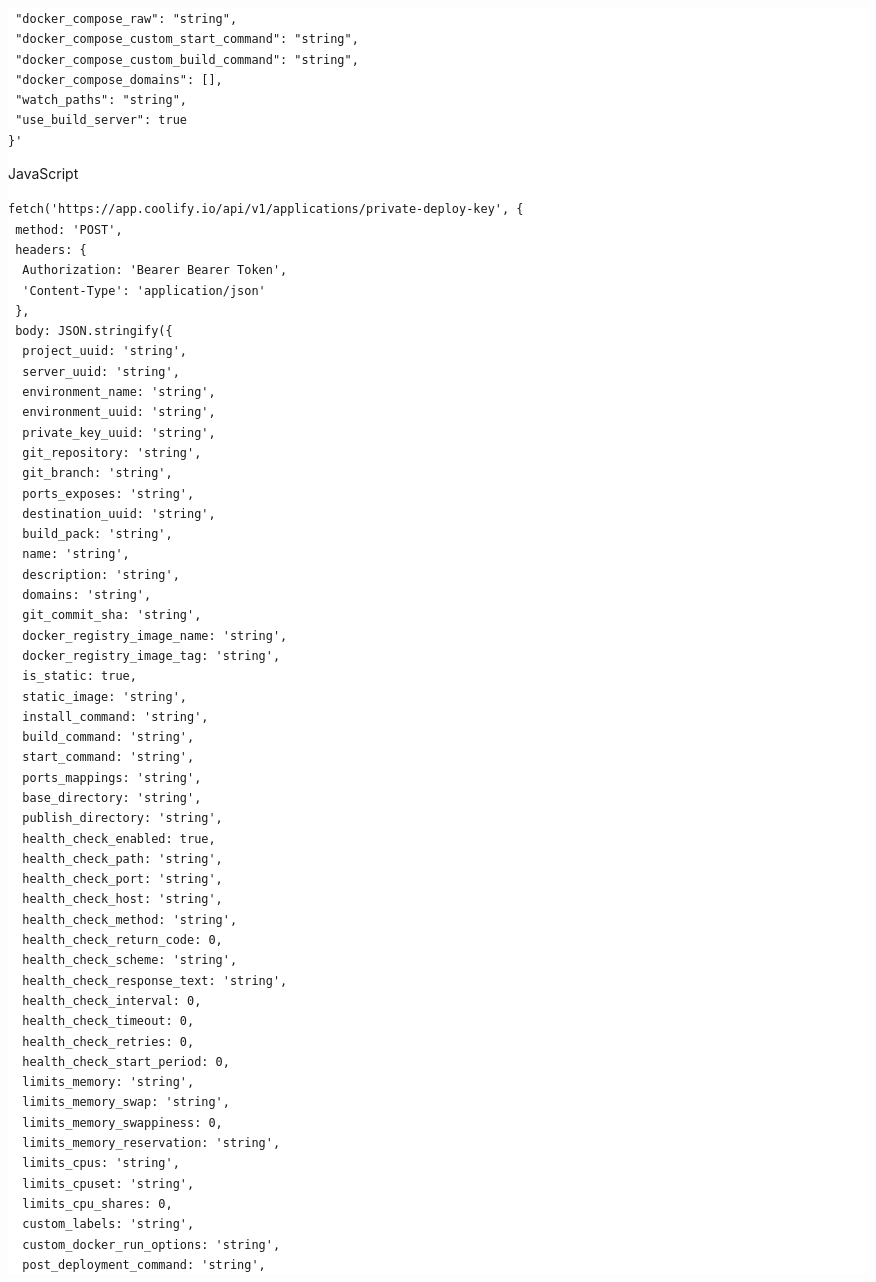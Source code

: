 ```
 "docker_compose_raw": "string",
 "docker_compose_custom_start_command": "string",
 "docker_compose_custom_build_command": "string",
 "docker_compose_domains": [],
 "watch_paths": "string",
 "use_build_server": true
}'
```

JavaScript
```
fetch('https://app.coolify.io/api/v1/applications/private-deploy-key', {
 method: 'POST',
 headers: {
  Authorization: 'Bearer Bearer Token',
  'Content-Type': 'application/json'
 },
 body: JSON.stringify({
  project_uuid: 'string',
  server_uuid: 'string',
  environment_name: 'string',
  environment_uuid: 'string',
  private_key_uuid: 'string',
  git_repository: 'string',
  git_branch: 'string',
  ports_exposes: 'string',
  destination_uuid: 'string',
  build_pack: 'string',
  name: 'string',
  description: 'string',
  domains: 'string',
  git_commit_sha: 'string',
  docker_registry_image_name: 'string',
  docker_registry_image_tag: 'string',
  is_static: true,
  static_image: 'string',
  install_command: 'string',
  build_command: 'string',
  start_command: 'string',
  ports_mappings: 'string',
  base_directory: 'string',
  publish_directory: 'string',
  health_check_enabled: true,
  health_check_path: 'string',
  health_check_port: 'string',
  health_check_host: 'string',
  health_check_method: 'string',
  health_check_return_code: 0,
  health_check_scheme: 'string',
  health_check_response_text: 'string',
  health_check_interval: 0,
  health_check_timeout: 0,
  health_check_retries: 0,
  health_check_start_period: 0,
  limits_memory: 'string',
  limits_memory_swap: 'string',
  limits_memory_swappiness: 0,
  limits_memory_reservation: 'string',
  limits_cpus: 'string',
  limits_cpuset: 'string',
  limits_cpu_shares: 0,
  custom_labels: 'string',
  custom_docker_run_options: 'string',
  post_deployment_command: 'string',
```